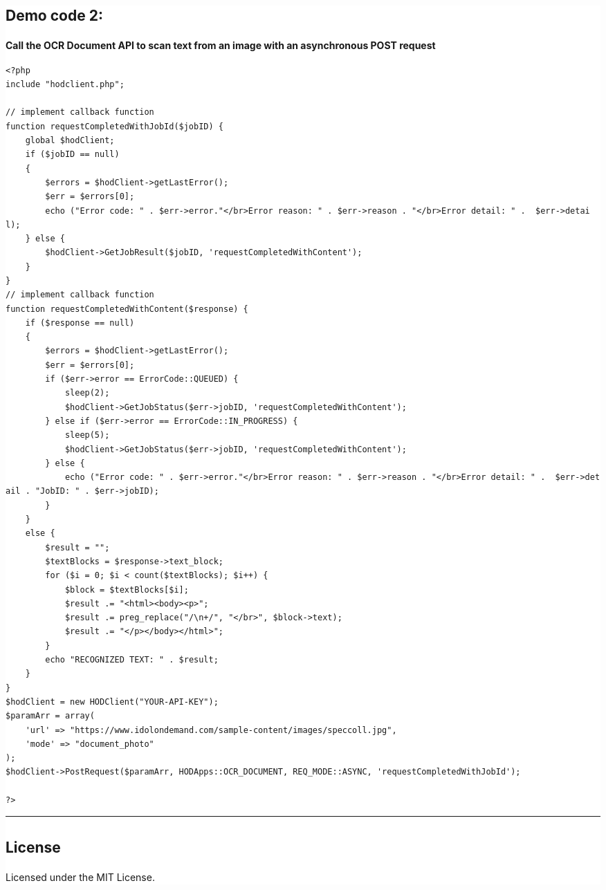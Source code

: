 ## Demo code 2:

**Call the OCR Document API to scan text from an image with an asynchronous POST request**

    <?php
    include "hodclient.php";

    // implement callback function
    function requestCompletedWithJobId($jobID) {
        global $hodClient;
        if ($jobID == null)
        {
            $errors = $hodClient->getLastError();
            $err = $errors[0];
            echo ("Error code: " . $err->error."</br>Error reason: " . $err->reason . "</br>Error detail: " .  $err->detail);
        } else {
            $hodClient->GetJobResult($jobID, 'requestCompletedWithContent');
        }
    }
    // implement callback function
    function requestCompletedWithContent($response) {
        if ($response == null)
        {
            $errors = $hodClient->getLastError();
            $err = $errors[0];
            if ($err->error == ErrorCode::QUEUED) {
                sleep(2);
                $hodClient->GetJobStatus($err->jobID, 'requestCompletedWithContent');
            } else if ($err->error == ErrorCode::IN_PROGRESS) {
                sleep(5);
                $hodClient->GetJobStatus($err->jobID, 'requestCompletedWithContent');
            } else {
                echo ("Error code: " . $err->error."</br>Error reason: " . $err->reason . "</br>Error detail: " .  $err->detail . "JobID: " . $err->jobID);
            }
        }
        else {
            $result = "";
            $textBlocks = $response->text_block;
            for ($i = 0; $i < count($textBlocks); $i++) {
                $block = $textBlocks[$i];
                $result .= "<html><body><p>";
                $result .= preg_replace("/\n+/", "</br>", $block->text);
                $result .= "</p></body></html>";
            }
            echo "RECOGNIZED TEXT: " . $result;
        }
    }
    $hodClient = new HODClient("YOUR-API-KEY");
    $paramArr = array(
        'url' => "https://www.idolondemand.com/sample-content/images/speccoll.jpg",
        'mode' => "document_photo"
    );
    $hodClient->PostRequest($paramArr, HODApps::OCR_DOCUMENT, REQ_MODE::ASYNC, 'requestCompletedWithJobId');

    ?>

----
## License
Licensed under the MIT License.
